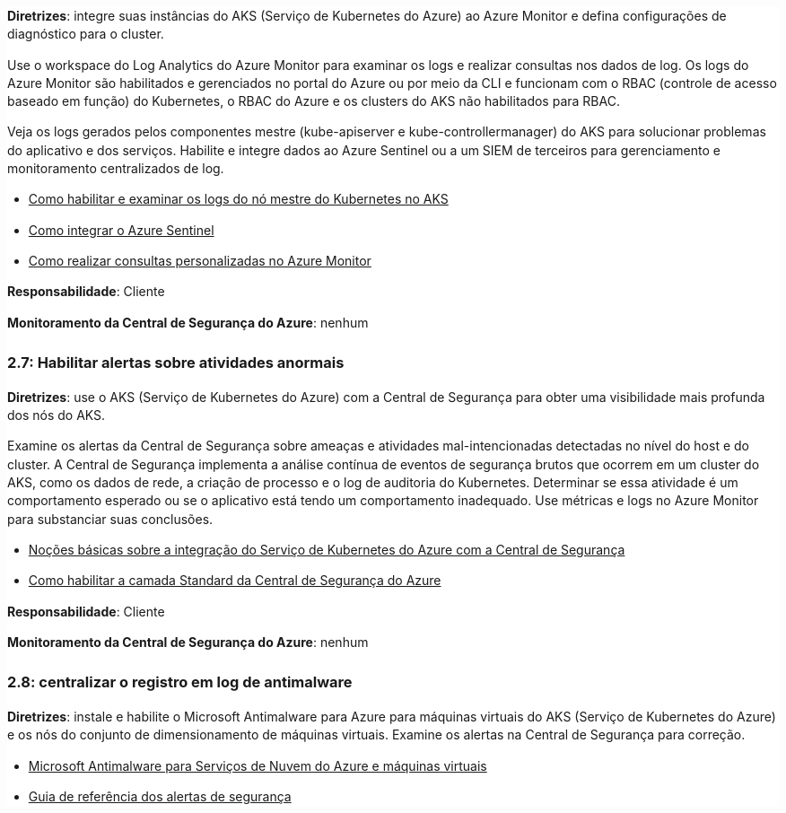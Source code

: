 **Diretrizes**: integre suas instâncias do AKS (Serviço de Kubernetes do Azure) ao Azure Monitor e defina configurações de diagnóstico para o cluster. 

Use o workspace do Log Analytics do Azure Monitor para examinar os logs e realizar consultas nos dados de log. Os logs do Azure Monitor são habilitados e gerenciados no portal do Azure ou por meio da CLI e funcionam com o RBAC (controle de acesso baseado em função) do Kubernetes, o RBAC do Azure e os clusters do AKS não habilitados para RBAC.

Veja os logs gerados pelos componentes mestre (kube-apiserver e kube-controllermanager) do AKS para solucionar problemas do aplicativo e dos serviços. Habilite e integre dados ao Azure Sentinel ou a um SIEM de terceiros para gerenciamento e monitoramento centralizados de log.

- [Como habilitar e examinar os logs do nó mestre do Kubernetes no AKS](/azure/aks/view-master-logs)

- [Como integrar o Azure Sentinel](../sentinel/quickstart-onboard.md)

- [Como realizar consultas personalizadas no Azure Monitor](/azure/azure-monitor/log-query/get-started-queries)

**Responsabilidade**: Cliente

**Monitoramento da Central de Segurança do Azure**: nenhum

### <a name="27-enable-alerts-for-anomalous-activities"></a>2.7: Habilitar alertas sobre atividades anormais

**Diretrizes**: use o AKS (Serviço de Kubernetes do Azure) com a Central de Segurança para obter uma visibilidade mais profunda dos nós do AKS. 

Examine os alertas da Central de Segurança sobre ameaças e atividades mal-intencionadas detectadas no nível do host e do cluster. A Central de Segurança implementa a análise contínua de eventos de segurança brutos que ocorrem em um cluster do AKS, como os dados de rede, a criação de processo e o log de auditoria do Kubernetes. Determinar se essa atividade é um comportamento esperado ou se o aplicativo está tendo um comportamento inadequado. Use métricas e logs no Azure Monitor para substanciar suas conclusões. 

- [Noções básicas sobre a integração do Serviço de Kubernetes do Azure com a Central de Segurança](../security-center/defender-for-kubernetes-introduction.md)

- [Como habilitar a camada Standard da Central de Segurança do Azure](../security-center/security-center-get-started.md)

**Responsabilidade**: Cliente

**Monitoramento da Central de Segurança do Azure**: nenhum

### <a name="28-centralize-anti-malware-logging"></a>2.8: centralizar o registro em log de antimalware

**Diretrizes**: instale e habilite o Microsoft Antimalware para Azure para máquinas virtuais do AKS (Serviço de Kubernetes do Azure) e os nós do conjunto de dimensionamento de máquinas virtuais. Examine os alertas na Central de Segurança para correção.

- [Microsoft Antimalware para Serviços de Nuvem do Azure e máquinas virtuais](../security/fundamentals/antimalware.md)

- [Guia de referência dos alertas de segurança](../security-center/alerts-reference.md)

